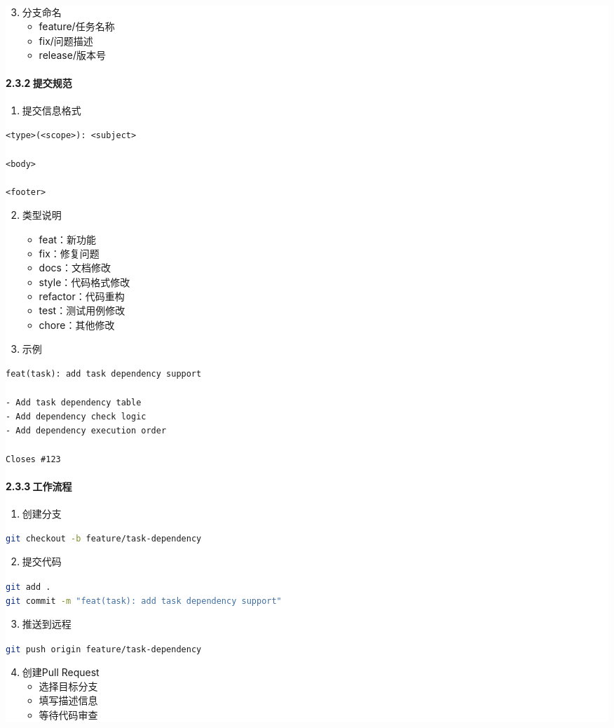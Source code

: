 3. 分支命名
   - feature/任务名称
   - fix/问题描述
   - release/版本号

#### 2.3.2 提交规范
1. 提交信息格式
```
<type>(<scope>): <subject>

<body>

<footer>
```

2. 类型说明
   - feat：新功能
   - fix：修复问题
   - docs：文档修改
   - style：代码格式修改
   - refactor：代码重构
   - test：测试用例修改
   - chore：其他修改

3. 示例
```
feat(task): add task dependency support

- Add task dependency table
- Add dependency check logic
- Add dependency execution order

Closes #123
```

#### 2.3.3 工作流程
1. 创建分支
```bash
git checkout -b feature/task-dependency
```

2. 提交代码
```bash
git add .
git commit -m "feat(task): add task dependency support"
```

3. 推送到远程
```bash
git push origin feature/task-dependency
```

4. 创建Pull Request
   - 选择目标分支
   - 填写描述信息
   - 等待代码审查
